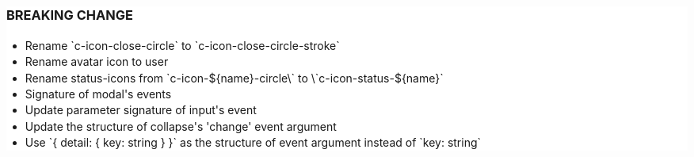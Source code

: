 
### BREAKING CHANGE

* Rename \`c-icon-close-circle\` to \`c-icon-close-circle-stroke\`
* Rename avatar icon to user
* Rename status-icons from \`c-icon-${name}-circle\` to \`c-icon-status-${name}\`
* Signature of modal's events
* Update parameter signature of input's event
* Update the structure of collapse's 'change' event argument
* Use \`{ detail: { key: string } }\` as the structure of event argument instead of \`key: string\`
